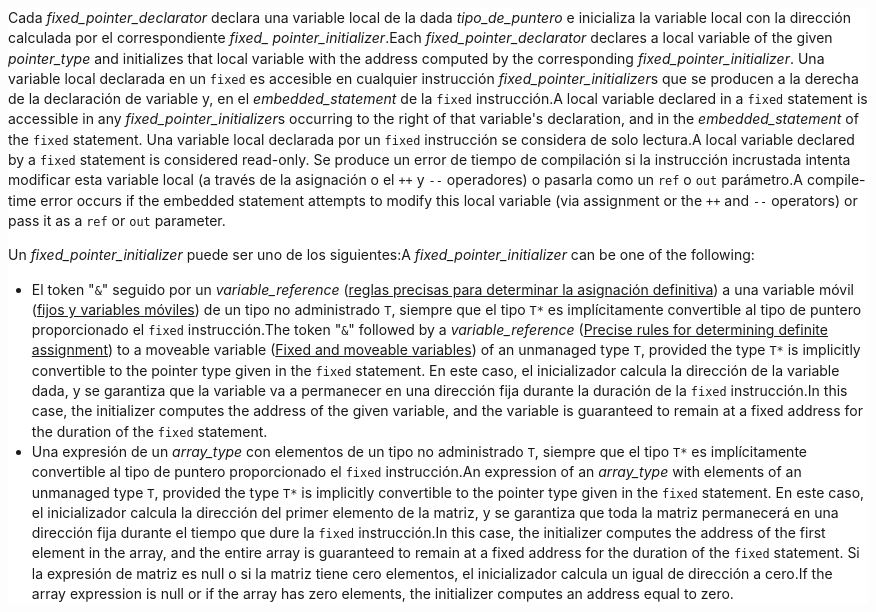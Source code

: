 <span data-ttu-id="d5d37-330">Cada *fixed_pointer_declarator* declara una variable local de la dada *tipo_de_puntero* e inicializa la variable local con la dirección calculada por el correspondiente *fixed_ pointer_initializer*.</span><span class="sxs-lookup"><span data-stu-id="d5d37-330">Each *fixed_pointer_declarator* declares a local variable of the given *pointer_type* and initializes that local variable with the address computed by the corresponding *fixed_pointer_initializer*.</span></span> <span data-ttu-id="d5d37-331">Una variable local declarada en un `fixed` es accesible en cualquier instrucción *fixed_pointer_initializer*s que se producen a la derecha de la declaración de variable y, en el *embedded_statement* de la `fixed` instrucción.</span><span class="sxs-lookup"><span data-stu-id="d5d37-331">A local variable declared in a `fixed` statement is accessible in any *fixed_pointer_initializer*s occurring to the right of that variable's declaration, and in the *embedded_statement* of the `fixed` statement.</span></span> <span data-ttu-id="d5d37-332">Una variable local declarada por un `fixed` instrucción se considera de solo lectura.</span><span class="sxs-lookup"><span data-stu-id="d5d37-332">A local variable declared by a `fixed` statement is considered read-only.</span></span> <span data-ttu-id="d5d37-333">Se produce un error de tiempo de compilación si la instrucción incrustada intenta modificar esta variable local (a través de la asignación o el `++` y `--` operadores) o pasarla como un `ref` o `out` parámetro.</span><span class="sxs-lookup"><span data-stu-id="d5d37-333">A compile-time error occurs if the embedded statement attempts to modify this local variable (via assignment or the `++` and `--` operators) or pass it as a `ref` or `out` parameter.</span></span>

<span data-ttu-id="d5d37-334">Un *fixed_pointer_initializer* puede ser uno de los siguientes:</span><span class="sxs-lookup"><span data-stu-id="d5d37-334">A *fixed_pointer_initializer* can be one of the following:</span></span>

*  <span data-ttu-id="d5d37-335">El token "`&`" seguido por un *variable_reference* ([reglas precisas para determinar la asignación definitiva](variables.md#precise-rules-for-determining-definite-assignment)) a una variable móvil ([fijos y variables móviles](unsafe-code.md#fixed-and-moveable-variables)) de un tipo no administrado `T`, siempre que el tipo `T*` es implícitamente convertible al tipo de puntero proporcionado el `fixed` instrucción.</span><span class="sxs-lookup"><span data-stu-id="d5d37-335">The token "`&`" followed by a *variable_reference* ([Precise rules for determining definite assignment](variables.md#precise-rules-for-determining-definite-assignment)) to a moveable variable ([Fixed and moveable variables](unsafe-code.md#fixed-and-moveable-variables)) of an unmanaged type `T`, provided the type `T*` is implicitly convertible to the pointer type given in the `fixed` statement.</span></span> <span data-ttu-id="d5d37-336">En este caso, el inicializador calcula la dirección de la variable dada, y se garantiza que la variable va a permanecer en una dirección fija durante la duración de la `fixed` instrucción.</span><span class="sxs-lookup"><span data-stu-id="d5d37-336">In this case, the initializer computes the address of the given variable, and the variable is guaranteed to remain at a fixed address for the duration of the `fixed` statement.</span></span>
*  <span data-ttu-id="d5d37-337">Una expresión de un *array_type* con elementos de un tipo no administrado `T`, siempre que el tipo `T*` es implícitamente convertible al tipo de puntero proporcionado el `fixed` instrucción.</span><span class="sxs-lookup"><span data-stu-id="d5d37-337">An expression of an *array_type* with elements of an unmanaged type `T`, provided the type `T*` is implicitly convertible to the pointer type given in the `fixed` statement.</span></span> <span data-ttu-id="d5d37-338">En este caso, el inicializador calcula la dirección del primer elemento de la matriz, y se garantiza que toda la matriz permanecerá en una dirección fija durante el tiempo que dure la `fixed` instrucción.</span><span class="sxs-lookup"><span data-stu-id="d5d37-338">In this case, the initializer computes the address of the first element in the array, and the entire array is guaranteed to remain at a fixed address for the duration of the `fixed` statement.</span></span> <span data-ttu-id="d5d37-339">Si la expresión de matriz es null o si la matriz tiene cero elementos, el inicializador calcula un igual de dirección a cero.</span><span class="sxs-lookup"><span data-stu-id="d5d37-339">If the array expression is null or if the array has zero elements, the initializer computes an address equal to zero.</span></span>